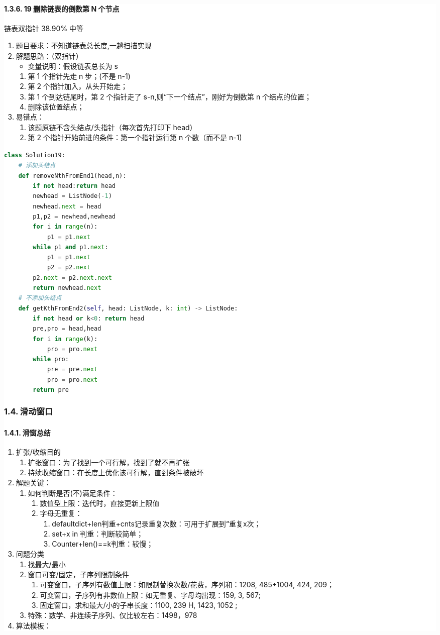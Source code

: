 #### 1.3.6. 19 删除链表的倒数第 N 个节点

链表双指针 38.90% 中等

1. 题目要求：不知道链表总长度,一趟扫描实现
2. 解题思路：（双指针）
   - 变量说明：假设链表总长为 s
   1. 第 1 个指针先走 n 步；(不是 n-1)
   2. 第 2 个指针加入，从头开始走；
   3. 第 1 个到达链尾时，第 2 个指针走了 s-n,则“下一个结点”，刚好为倒数第 n 个结点的位置；
   4. 删除该位置结点；
3. 易错点：
   1. 该题原链不含头结点/头指针（每次首先打印下 head）
   2. 第 2 个指针开始前进的条件：第一个指针运行第 n 个数（而不是 n-1)

```python
class Solution19:
    # 添加头结点
    def removeNthFromEnd1(head,n):
        if not head:return head
        newhead = ListNode(-1)
        newhead.next = head
        p1,p2 = newhead,newhead
        for i in range(n):
            p1 = p1.next
        while p1 and p1.next:
            p1 = p1.next
            p2 = p2.next
        p2.next = p2.next.next
        return newhead.next
    # 不添加头结点
    def getKthFromEnd2(self, head: ListNode, k: int) -> ListNode:
        if not head or k<0: return head
        pre,pro = head,head
        for i in range(k):
            pro = pro.next
        while pro:
            pre = pre.next
            pro = pro.next
        return pre
```

### 1.4. 滑动窗口

#### 1.4.1. 滑窗总结

1. 扩张/收缩目的
   1. 扩张窗口：为了找到一个可行解，找到了就不再扩张
   2. 持续收缩窗口：在长度上优化该可行解，直到条件被破坏
2. 解题关键：
   1. 如何判断是否(不)满足条件：
      1. 数值型上限：迭代时，直接更新上限值
      2. 字母无重复：
         1. defaultdict+len判重+cnts记录重复次数：可用于扩展到“重复x次；
         2. set+x in 判重：判断较简单；
         3. Counter+len()==k判重：较慢；
3. 问题分类
   1. 找最大/最小
   2. 窗口可变/固定，子序列限制条件
      1. 可变窗口，子序列有数值上限：如限制替换次数/花费，序列和：1208, 485+1004, 424, 209；
      2. 可变窗口，子序列有非数值上限：如无重复、字母均出现：159, 3, 567;
      3. 固定窗口，求和最大/小的子串长度：1100, 239 H, 1423, 1052 ;
   3. 特殊：数学、非连续子序列、仅比较左右：1498，978
4. 算法模板：
